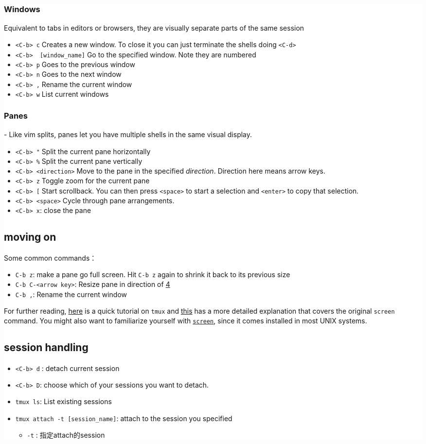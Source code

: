 ### Windows



Equivalent to tabs in editors or browsers, they are visually separate parts of the same session

- `<C-b> c` Creates a new window. To close it you can just terminate the shells doing `<C-d>`
- `<C-b>  [window_name]` Go to the specified window. Note they are numbered
- `<C-b> p` Goes to the previous window
- `<C-b> n` Goes to the next window
- `<C-b> ,` Rename the current window
- `<C-b> w` List current windows

### Panes

 

\- Like vim splits, panes let you have multiple shells in the same visual display.

- `<C-b> "` Split the current pane horizontally
- `<C-b> %` Split the current pane vertically
- `<C-b> <direction>` Move to the pane in the specified *direction*. Direction here means arrow keys.
- `<C-b> z` Toggle zoom for the current pane
- `<C-b> [` Start scrollback. You can then press `<space>` to start a selection and `<enter>` to copy that selection.
- `<C-b> <space>` Cycle through pane arrangements.
- `<C-b> x`: close the pane

## moving on

Some  common  commands：

- `C-b z`: make a pane go full screen. Hit `C-b z` again to shrink it back to its previous size
- `C-b C-<arrow key>`: Resize pane in direction of <arrow key>[4](https://www.hamvocke.com/blog/a-quick-and-easy-guide-to-tmux/#fn:4)
- `C-b ,`: Rename the current window

For further reading, [here](https://www.hamvocke.com/blog/a-quick-and-easy-guide-to-tmux/) is a quick tutorial on `tmux` and [this](http://linuxcommand.org/lc3_adv_termmux.php) has a more detailed explanation that covers the original `screen` command. You might also want to familiarize yourself with [`screen`](https://www.man7.org/linux/man-pages/man1/screen.1.html), since it comes installed in most UNIX systems.

## session handling

* `<C-b> d` : detach current session

* `<C-b> D`: choose which of your sessions you want to detach.

* `tmux ls`: List existing sessions

* `tmux attach -t [session_name]`: attach to the session you specified

  * `-t` : 指定attach的session
